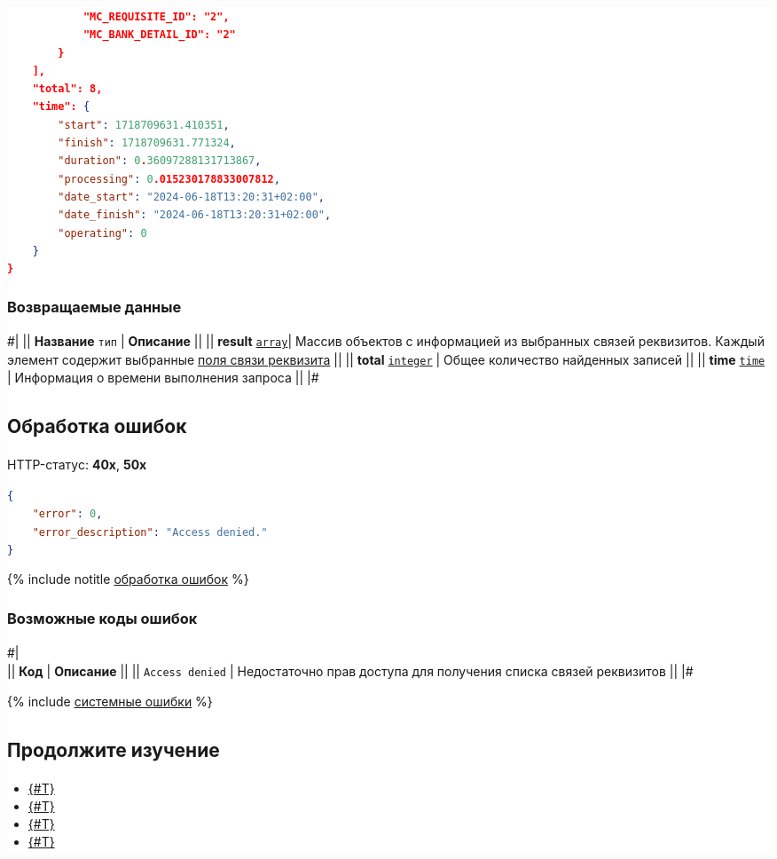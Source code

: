 ```json
            "MC_REQUISITE_ID": "2",
            "MC_BANK_DETAIL_ID": "2"
        }
    ],
    "total": 8,
    "time": {
        "start": 1718709631.410351,
        "finish": 1718709631.771324,
        "duration": 0.36097288131713867,
        "processing": 0.015230178833007812,
        "date_start": "2024-06-18T13:20:31+02:00",
        "date_finish": "2024-06-18T13:20:31+02:00",
        "operating": 0
    }
}
```

### Возвращаемые данные

#|
|| **Название**
`тип` | **Описание** ||
|| **result**
[`array`](../../../data-types.md)| Массив объектов с информацией из выбранных связей реквизитов. Каждый элемент содержит выбранные [поля связи реквизита](#fields) ||
|| **total**
[`integer`](../../../data-types.md) | Общее количество найденных записей ||
|| **time**
[`time`](../../../data-types.md) | Информация о времени выполнения запроса ||
|#

## Обработка ошибок

HTTP-статус: **40x**, **50x**

```json
{
    "error": 0,
    "error_description": "Access denied."
}
```

{% include notitle [обработка ошибок](../../../../_includes/error-info.md) %}

### Возможные коды ошибок

#|  
|| **Код** | **Описание** ||
|| `Access denied` | Недостаточно прав доступа для получения списка связей реквизитов ||
|#

{% include [системные ошибки](../../../../_includes/system-errors.md) %}

## Продолжите изучение

- [{#T}](./crm-requisite-link-register.md)
- [{#T}](./crm-requisite-link-get.md)
- [{#T}](./crm-requisite-link-unregister.md)
- [{#T}](./crm-requisite-link-fields.md)
